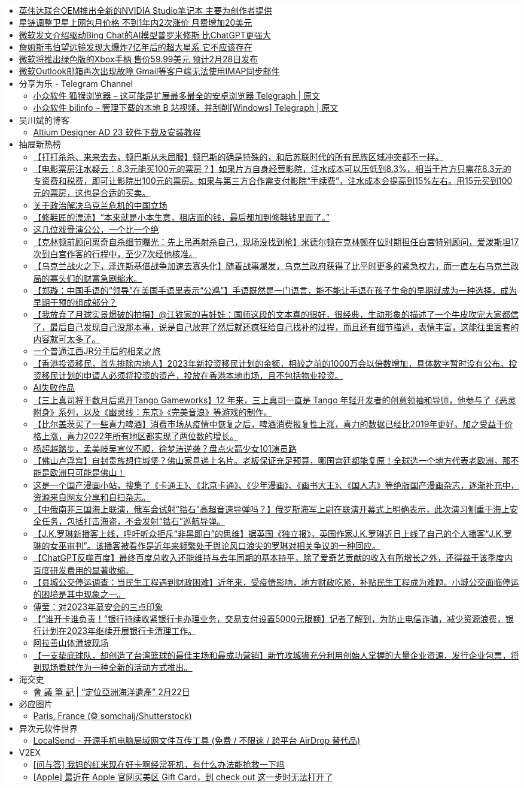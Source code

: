   - [英伟达联合OEM推出全新的NVIDIA Studio笔记本 主要为创作者提供](https://www.landiannews.com/archives/97472.html)
  - [星链调整卫星上网包月价格 不到1年内2次涨价 月费增加20美元](https://www.landiannews.com/archives/97471.html)
  - [微软发文介绍驱动Bing Chat的AI模型普罗米修斯 比ChatGPT更强大](https://www.landiannews.com/archives/97463.html)
  - [詹姆斯韦伯望远镜发现大爆炸7亿年后的超大星系 它不应该存在](https://www.landiannews.com/archives/97467.html)
  - [微软将推出绿色版的Xbox手柄 售价59.99美元 预计2月28日发布](https://www.landiannews.com/archives/97461.html)
  - [微软Outlook邮箱再次出现故障 Gmail等客户端无法使用IMAP同步邮件](https://www.landiannews.com/archives/97466.html)
- 分享为乐 - Telegram Channel
  - [小众软件 狐猴浏览器 – 这可能是扩展最多最全的安卓浏览器 Telegraph | 原文](https://t.me/dxsoft/23547)
  - [小众软件 bilinfo – 管理下载的本地 B 站视频，并刮削[Windows] Telegraph | 原文](https://t.me/dxsoft/23546)
- 吴川斌的博客
  - [Altium Designer AD 23 软件下载及安装教程](https://www.mr-wu.cn/altium-designer-ad-23-free-download/)
- 抽屉新热榜
  - [【打打杀杀、来来去去，顿巴斯从未屈服】顿巴斯的确是特殊的，和后苏联时代的所有民族区域冲突都不一样。](https://dig.chouti.com/link/37883564)
  - [【电影票房注水疑云：8.3元能买100元的票房？】如果片方自身经营影院，注水成本可以压低到8.3%，相当于片方只需花8.3元的专资费和税费，即可让影院出100元的票房。如果与第三方合作需支付影院“手续费”，注水成本会提高到15%左右。用15元买到100元的票房，这也是合适的买卖。](https://dig.chouti.com/link/37884058)
  - [关于政治解决乌克兰危机的中国立场](https://dig.chouti.com/link/37883964)
  - [【修鞋匠的漂流】“本来就是小本生意，租店面的钱，最后都加到修鞋钱里面了。”](https://dig.chouti.com/link/37883570)
  - [这几位戏骨演公公，一个比一个绝](https://dig.chouti.com/link/37881025)
  - [【克林顿前顾问离奇自杀细节曝光：先上吊再射杀自己，现场没找到枪】米德尔顿在克林顿在位时期担任白宫特别顾问，爱泼斯坦17次到白宫作客的行程中，至少7次经他核准。](https://dig.chouti.com/link/37881179)
  - [【乌克兰战火之下，泽连斯基借战争加速去寡头化】随着战事爆发，乌克兰政府获得了比平时更多的紧急权力，而一直左右乌克兰政局的寡头们的财富急剧缩水。](https://dig.chouti.com/link/37883208)
  - [【郑璇：中国手语的“领导”在美国手语里表示“公鸡”】手语既然是一门语言，能不能让手语在孩子生命的早期就成为一种选择，成为早期干预的组成部分？](https://dig.chouti.com/link/37877568)
  - [【我放弃了月球实景爆破的拍摄】@江铁家的吉娃娃：国师这段的文本真的很好，很经典，生动形象的描述了一个牛皮吹完大家都信了，最后自己发现自己没那本事，说是自己放弃了然后就还疯狂给自己找补的过程，而且还有细节描述，表情丰富，这能往里面套的内容就可太多了。](https://dig.chouti.com/link/37877564)
  - [一个普通江西JR分手后的相亲之旅](https://dig.chouti.com/link/37876651)
  - [【香港投资移民，首先排除内地人】2023年新投资移民计划的金额，相较之前的1000万会以倍数增加，具体数字暂时没有公布。投资移民计划的申请人必须将投资的资产，投放在香港本地市场，且不包括物业投资。](https://dig.chouti.com/link/37880903)
  - [AI失败作品](https://dig.chouti.com/link/37882744)
  - [【三上真司将于数月后离开Tango Gameworks】12 年来，三上真司一直是 Tango 年轻开发者的创意领袖和导师，他参与了《恶灵附身》系列，以及《幽灵线：东京》《完美音浪》等游戏的制作。](https://dig.chouti.com/link/37877579)
  - [【比尔盖茨买了一些喜力啤酒】消费市场从疫情中恢复之后，啤酒消费报复性上涨，喜力的数据已经比2019年更好。加之受益于价格上涨，喜力2022年所有地区都实现了两位数的增长。](https://dig.chouti.com/link/37878110)
  - [杨超越踏步，孟美岐吴宣仪不顺，徐梦洁逆袭？盘点火箭少女101演员路](https://dig.chouti.com/link/37880056)
  - [【佛山卢浮宫】自封贵族想住城堡？佛山家具递上名片。老板保证充足预算，哪国宫廷都能复原！全球选一个地方代表老欧洲，那不能是欧洲只可能是佛山！](https://dig.chouti.com/link/37880393)
  - [这是一个国产漫画小站，搜集了《卡通王》、《北京卡通》、《少年漫画》、《画书大王》、《国人志》等绝版国产漫画杂志，逐渐补充中，资源来自网友分享和自扫杂志。](https://dig.chouti.com/link/37877425)
  - [【中俄南非三国海上联演，俄军会试射“锆石”高超音速导弹吗？】俄罗斯海军上尉在联演开幕式上明确表示，此次演习侧重于海上安全任务，包括打击海盗，不会发射“锆石”巡航导弹。](https://dig.chouti.com/link/37880878)
  - [【J.K.罗琳新播客上线，呼吁听众拒斥“非黑即白”的思维】据英国《独立报》，英国作家J.K.罗琳近日上线了自己的个人播客“J.K.罗琳的女巫审判”。该播客被看作是近年来频繁处于舆论风口浪尖的罗琳对相关争议的一种回应。](https://dig.chouti.com/link/37880841)
  - [【ChatGPT反噬百度】最终百度总收入还能维持与去年同期的基本持平，除了爱奇艺贡献的收入有所增长之外，还得益于该季度内百度研发费用的显著收缩。](https://dig.chouti.com/link/37880840)
  - [【县城公交停运调查：当民生工程遇到财政困难】近年来，受疫情影响，地方财政吃紧，补贴民生工程成为难题。小城公交面临停运的困境是其中现象之一。](https://dig.chouti.com/link/37881078)
  - [傅莹：对2023年慕安会的三点印象](https://dig.chouti.com/link/37881077)
  - [【“谁开卡谁负责！”银行持续收紧银行卡办理业务，交易支付设置5000元限额】记者了解到，为防止电信诈骗，减少资源浪费，银行计划在2023年继续开展银行卡清理工作。](https://dig.chouti.com/link/37881029)
  - [阿拉善山体滑坡现场](https://dig.chouti.com/link/37881072)
  - [【一支垫底球队，却创造了台湾篮球的最佳主场和最成功营销】新竹攻城狮充分利用创始人掌握的大量企业资源，发行企业包票，将到现场看球作为一种全新的活动方式推出。](https://dig.chouti.com/link/37878292)
- 海交史
  - [會 議 筆 記 | “定位亞洲海洋遺產” 2月22日](https://www.haijiaoshi.com/archives/10448)
- 必应图片
  - [Paris, France (© somchaij/Shutterstock)](/th?id=OHR.BlueWinterParis_EN-US2358774284_1920x1080.jpg&rf=LaDigue_1920x1080.jpg&pid=hp)
- 异次元软件世界
  - [LocalSend - 开源手机电脑局域网文件互传工具 (免费 / 不限速 / 跨平台 AirDrop 替代品)](https://www.iplaysoft.com/localsend.html)
- V2EX
  - [[问与答] 我妈的红米现在好卡啊经常死机，有什么办法能抢救一下吗](https://www.v2ex.com/t/918760#reply1)
  - [[Apple] 最近在 Apple 官网买美区 Gift Card，到 check out 这一步时无法打开了](https://www.v2ex.com/t/918759#reply0)